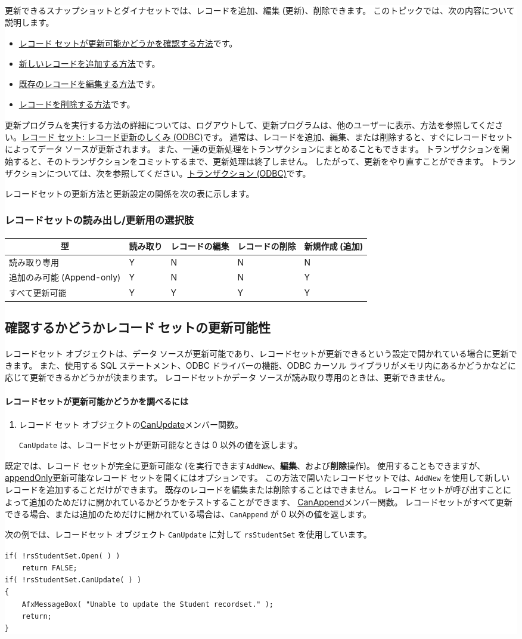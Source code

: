  更新できるスナップショットとダイナセットでは、レコードを追加、編集 (更新)、削除できます。 このトピックでは、次の内容について説明します。  
  
-   [レコード セットが更新可能かどうかを確認する方法](#_core_determining_whether_your_recordset_is_updatable)です。  
  
-   [新しいレコードを追加する方法](#_core_adding_a_record_to_a_recordset)です。  
  
-   [既存のレコードを編集する方法](#_core_editing_a_record_in_a_recordset)です。  
  
-   [レコードを削除する方法](#_core_deleting_a_record_from_a_recordset)です。  
  
 更新プログラムを実行する方法の詳細については、ログアウトして、更新プログラムは、他のユーザーに表示、方法を参照してください。[レコード セット: レコード更新のしくみ (ODBC)](../../data/odbc/recordset-how-recordsets-update-records-odbc.md)です。 通常は、レコードを追加、編集、または削除すると、すぐにレコードセットによってデータ ソースが更新されます。 また、一連の更新処理をトランザクションにまとめることもできます。 トランザクションを開始すると、そのトランザクションをコミットするまで、更新処理は終了しません。 したがって、更新をやり直すことができます。 トランザクションについては、次を参照してください。[トランザクション (ODBC)](../../data/odbc/transaction-odbc.md)です。  
  
 レコードセットの更新方法と更新設定の関係を次の表に示します。  
  
### <a name="recordset-readupdate-options"></a>レコードセットの読み出し/更新用の選択肢  
  
|型|読み取り|レコードの編集|レコードの削除|新規作成 (追加)|  
|----------|----------|-----------------|-------------------|------------------------|  
|読み取り専用|Y|N|N|N|  
|追加のみ可能 (Append-only)|Y|N|N|Y|  
|すべて更新可能|Y|Y|Y|Y|  
  
##  <a name="_core_determining_whether_your_recordset_is_updatable"></a> 確認するかどうかレコード セットの更新可能性  
 レコードセット オブジェクトは、データ ソースが更新可能であり、レコードセットが更新できるという設定で開かれている場合に更新できます。 また、使用する SQL ステートメント、ODBC ドライバーの機能、ODBC カーソル ライブラリがメモリ内にあるかどうかなどに応じて更新できるかどうかが決まります。 レコードセットかデータ ソースが読み取り専用のときは、更新できません。  
  
#### <a name="to-determine-whether-your-recordset-is-updatable"></a>レコードセットが更新可能かどうかを調べるには  
  
1.  レコード セット オブジェクトの[CanUpdate](../../mfc/reference/crecordset-class.md#canupdate)メンバー関数。  
  
     `CanUpdate` は、レコードセットが更新可能なときは 0 以外の値を返します。  
  
 既定では、レコード セットが完全に更新可能な (を実行できます`AddNew`、**編集**、および**削除**操作)。 使用することもできますが、 [appendOnly](../../mfc/reference/crecordset-class.md#open)更新可能なレコード セットを開くにはオプションです。 この方法で開いたレコードセットでは、`AddNew` を使用して新しいレコードを追加することだけができます。 既存のレコードを編集または削除することはできません。 レコード セットが呼び出すことによって追加のためだけに開かれているかどうかをテストすることができます、 [CanAppend](../../mfc/reference/crecordset-class.md#canappend)メンバー関数。 レコードセットがすべて更新できる場合、または追加のためだけに開かれている場合は、`CanAppend` が 0 以外の値を返します。  
  
 次の例では、レコードセット オブジェクト `CanUpdate` に対して `rsStudentSet` を使用しています。  
  
```  
if( !rsStudentSet.Open( ) )  
    return FALSE;  
if( !rsStudentSet.CanUpdate( ) )  
{  
    AfxMessageBox( "Unable to update the Student recordset." );  
    return;  
}  
```  
  